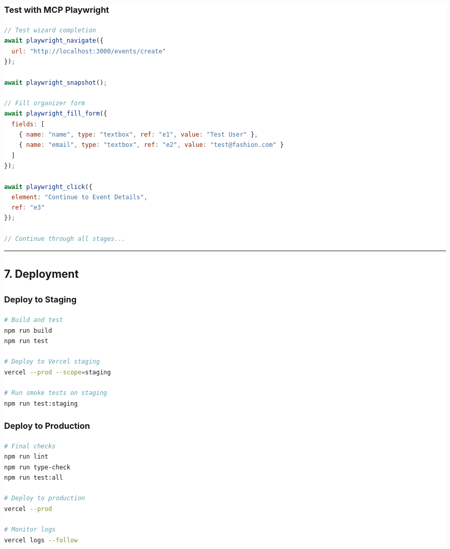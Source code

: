 ### Test with MCP Playwright
```javascript
// Test wizard completion
await playwright_navigate({ 
  url: "http://localhost:3000/events/create" 
});

await playwright_snapshot();

// Fill organizer form
await playwright_fill_form({
  fields: [
    { name: "name", type: "textbox", ref: "e1", value: "Test User" },
    { name: "email", type: "textbox", ref: "e2", value: "test@fashion.com" }
  ]
});

await playwright_click({ 
  element: "Continue to Event Details", 
  ref: "e3" 
});

// Continue through all stages...
```

---

## 7. Deployment

### Deploy to Staging
```bash
# Build and test
npm run build
npm run test

# Deploy to Vercel staging
vercel --prod --scope=staging

# Run smoke tests on staging
npm run test:staging
```

### Deploy to Production
```bash
# Final checks
npm run lint
npm run type-check
npm run test:all

# Deploy to production
vercel --prod

# Monitor logs
vercel logs --follow
```
